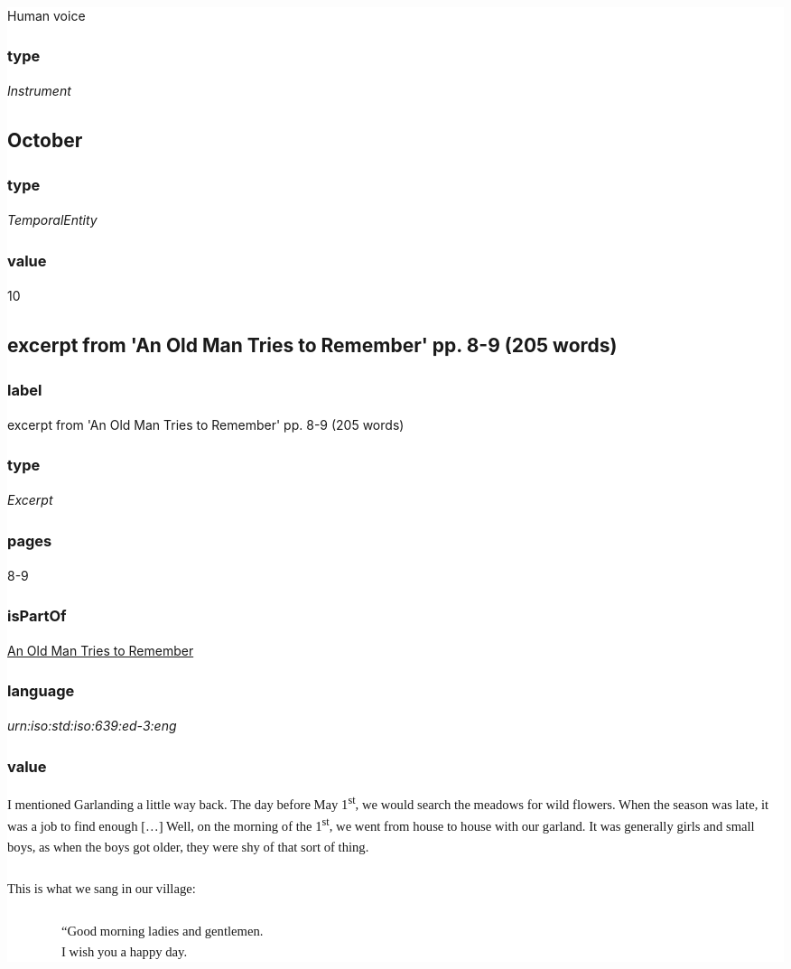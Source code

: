 
Human voice

### type


*Instrument*

## October

### type


*TemporalEntity*

### value


10

## excerpt from 'An Old Man Tries to Remember' pp. 8-9 (205 words)

### label


excerpt from 'An Old Man Tries to Remember' pp. 8-9 (205 words)

### type


*Excerpt*

### pages


8-9

### isPartOf


[An Old Man Tries to Remember](#An-Old-Man-Tries-to-Remember)

### language


*urn:iso:std:iso:639:ed-3:eng*

### value


<p class="MsoNormal" style="margin: 0cm 0cm 0.0001pt; font-size: medium; font-family: 'Times New Roman';"><span style="font-size: 11pt;">I mentioned Garlanding a little way back. The day before May 1<sup>st</sup>, we would search the meadows for wild flowers. When the season was late, it was a job to find enough [&hellip;] Well, on the morning of the 1<sup>st</sup>, we went from house to house with our garland. It was generally girls and small boys, as when the boys got older, they were shy of that sort of thing.&nbsp;&nbsp;</span></p>
<p class="MsoNormal" style="margin: 0cm 0cm 0.0001pt; font-size: medium; font-family: 'Times New Roman';">&nbsp;</p>
<p class="MsoNormal" style="margin: 0cm 0cm 0.0001pt; font-size: medium; font-family: 'Times New Roman';"><span style="font-size: 11pt;">This is what we sang in our village:</span></p>
<p class="MsoNormal" style="margin: 0cm 0cm 0.0001pt; font-size: medium; font-family: 'Times New Roman';">&nbsp;</p>
<p class="MsoNormal" style="margin: 0cm 0cm 0.0001pt; font-size: medium; font-family: 'Times New Roman'; padding-left: 60px;"><span style="font-size: 11pt;">&ldquo;Good morning ladies and gentlemen.</span></p>
<p class="MsoNormal" style="margin: 0cm 0cm 0.0001pt; font-size: medium; font-family: 'Times New Roman'; padding-left: 60px;"><span style="font-size: 11pt;">I wish you a happy day.&nbsp;</span></p>